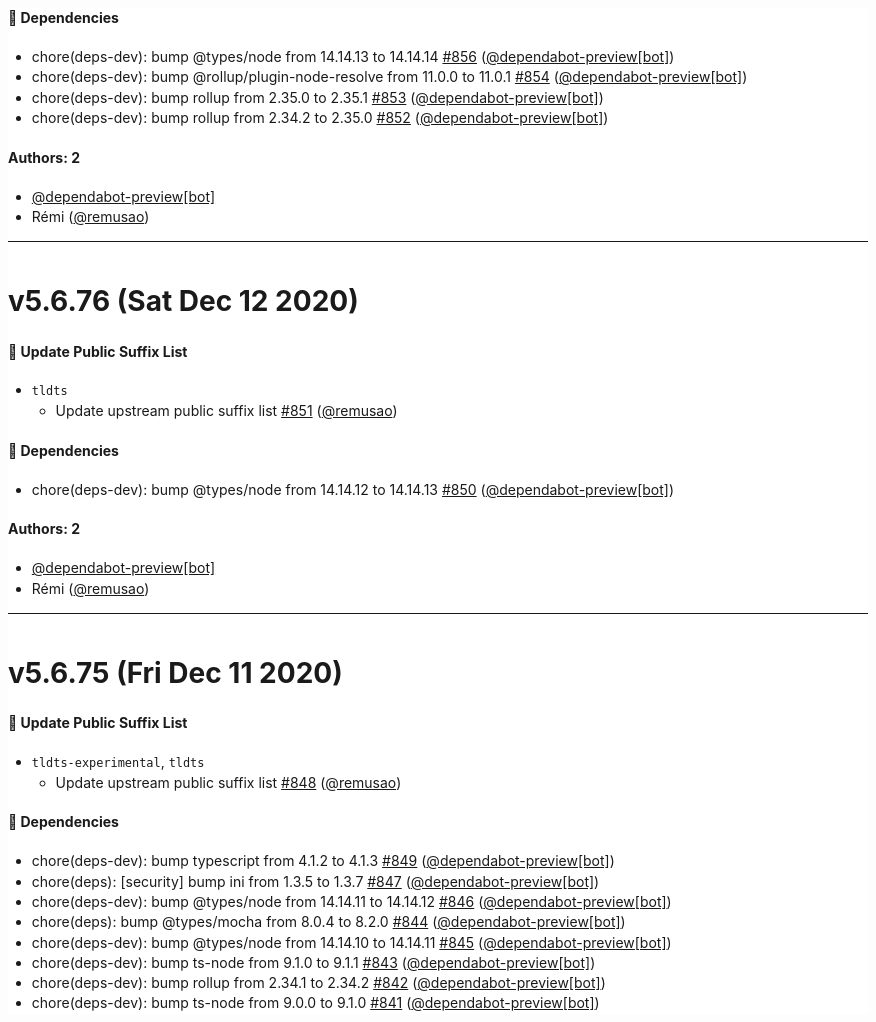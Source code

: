 #### :nut_and_bolt: Dependencies

- chore(deps-dev): bump @types/node from 14.14.13 to 14.14.14 [#856](https://github.com/remusao/tldts/pull/856) ([@dependabot-preview[bot]](https://github.com/dependabot-preview[bot]))
- chore(deps-dev): bump @rollup/plugin-node-resolve from 11.0.0 to 11.0.1 [#854](https://github.com/remusao/tldts/pull/854) ([@dependabot-preview[bot]](https://github.com/dependabot-preview[bot]))
- chore(deps-dev): bump rollup from 2.35.0 to 2.35.1 [#853](https://github.com/remusao/tldts/pull/853) ([@dependabot-preview[bot]](https://github.com/dependabot-preview[bot]))
- chore(deps-dev): bump rollup from 2.34.2 to 2.35.0 [#852](https://github.com/remusao/tldts/pull/852) ([@dependabot-preview[bot]](https://github.com/dependabot-preview[bot]))

#### Authors: 2

- [@dependabot-preview[bot]](https://github.com/dependabot-preview[bot])
- Rémi ([@remusao](https://github.com/remusao))

---

# v5.6.76 (Sat Dec 12 2020)

#### :scroll: Update Public Suffix List

- `tldts`
  - Update upstream public suffix list [#851](https://github.com/remusao/tldts/pull/851) ([@remusao](https://github.com/remusao))

#### :nut_and_bolt: Dependencies

- chore(deps-dev): bump @types/node from 14.14.12 to 14.14.13 [#850](https://github.com/remusao/tldts/pull/850) ([@dependabot-preview[bot]](https://github.com/dependabot-preview[bot]))

#### Authors: 2

- [@dependabot-preview[bot]](https://github.com/dependabot-preview[bot])
- Rémi ([@remusao](https://github.com/remusao))

---

# v5.6.75 (Fri Dec 11 2020)

#### :scroll: Update Public Suffix List

- `tldts-experimental`, `tldts`
  - Update upstream public suffix list [#848](https://github.com/remusao/tldts/pull/848) ([@remusao](https://github.com/remusao))

#### :nut_and_bolt: Dependencies

- chore(deps-dev): bump typescript from 4.1.2 to 4.1.3 [#849](https://github.com/remusao/tldts/pull/849) ([@dependabot-preview[bot]](https://github.com/dependabot-preview[bot]))
- chore(deps): [security] bump ini from 1.3.5 to 1.3.7 [#847](https://github.com/remusao/tldts/pull/847) ([@dependabot-preview[bot]](https://github.com/dependabot-preview[bot]))
- chore(deps-dev): bump @types/node from 14.14.11 to 14.14.12 [#846](https://github.com/remusao/tldts/pull/846) ([@dependabot-preview[bot]](https://github.com/dependabot-preview[bot]))
- chore(deps): bump @types/mocha from 8.0.4 to 8.2.0 [#844](https://github.com/remusao/tldts/pull/844) ([@dependabot-preview[bot]](https://github.com/dependabot-preview[bot]))
- chore(deps-dev): bump @types/node from 14.14.10 to 14.14.11 [#845](https://github.com/remusao/tldts/pull/845) ([@dependabot-preview[bot]](https://github.com/dependabot-preview[bot]))
- chore(deps-dev): bump ts-node from 9.1.0 to 9.1.1 [#843](https://github.com/remusao/tldts/pull/843) ([@dependabot-preview[bot]](https://github.com/dependabot-preview[bot]))
- chore(deps-dev): bump rollup from 2.34.1 to 2.34.2 [#842](https://github.com/remusao/tldts/pull/842) ([@dependabot-preview[bot]](https://github.com/dependabot-preview[bot]))
- chore(deps-dev): bump ts-node from 9.0.0 to 9.1.0 [#841](https://github.com/remusao/tldts/pull/841) ([@dependabot-preview[bot]](https://github.com/dependabot-preview[bot]))